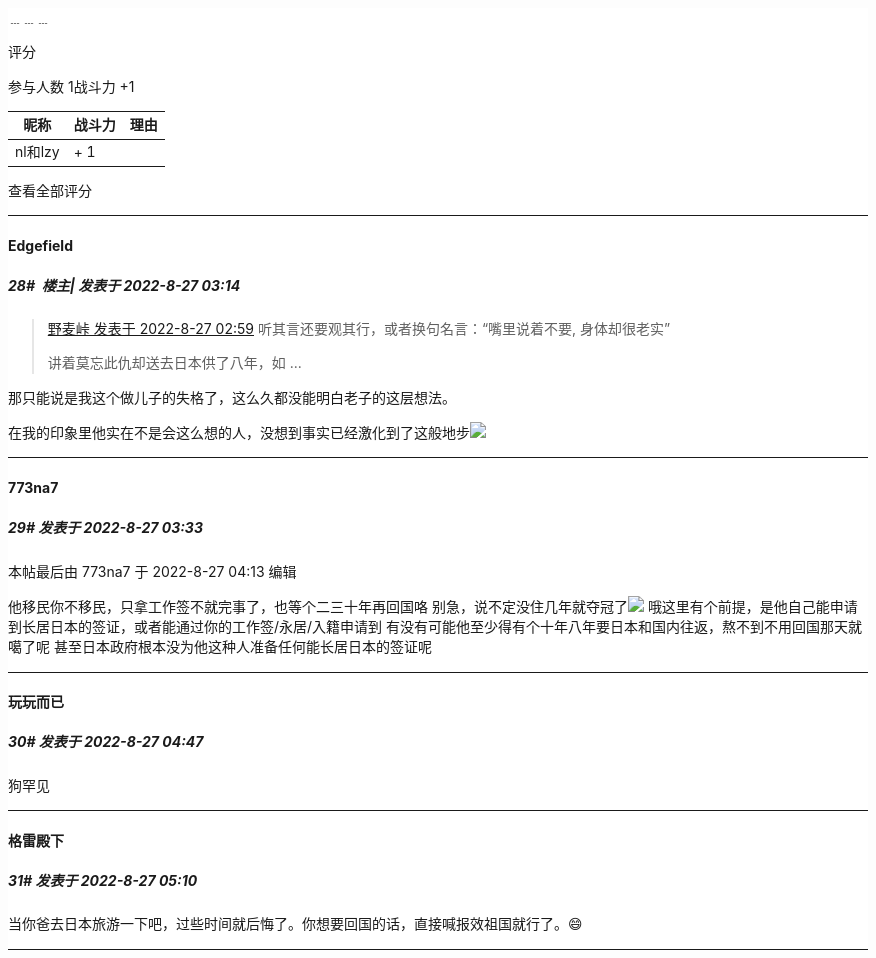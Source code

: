 ﹍﹍﹍

评分

 参与人数 1战斗力 +1

|昵称|战斗力|理由|
|----|---|---|
| nl和lzy| + 1||

查看全部评分

*****

####  Edgefield  
##### 28#         楼主| 发表于 2022-8-27 03:14

<blockquote><a href="httphttps://bbs.saraba1st.com/2b/forum.php?mod=redirect&amp;goto=findpost&amp;pid=57231193&amp;ptid=2089131" target="_blank">野麦峠 发表于 2022-8-27 02:59</a>
听其言还要观其行，或者换句名言：“嘴里说着不要, 身体却很老实”

讲着莫忘此仇却送去日本供了八年，如 ...</blockquote>
那只能说是我这个做儿子的失格了，这么久都没能明白老子的这层想法。

在我的印象里他实在不是会这么想的人，没想到事实已经激化到了这般地步<img src="https://static.saraba1st.com/image/smiley/face2017/123.png" referrerpolicy="no-referrer">

*****

####  773na7  
##### 29#       发表于 2022-8-27 03:33

 本帖最后由 773na7 于 2022-8-27 04:13 编辑 

他移民你不移民，只拿工作签不就完事了，也等个二三十年再回国咯
别急，说不定没住几年就夺冠了<img src="https://static.saraba1st.com/image/smiley/face2017/037.png" referrerpolicy="no-referrer">
哦这里有个前提，是他自己能申请到长居日本的签证，或者能通过你的工作签/永居/入籍申请到
有没有可能他至少得有个十年八年要日本和国内往返，熬不到不用回国那天就噶了呢
甚至日本政府根本没为他这种人准备任何能长居日本的签证呢

*****

####  玩玩而已  
##### 30#       发表于 2022-8-27 04:47

狗罕见



*****

####  格雷殿下  
##### 31#       发表于 2022-8-27 05:10

当你爸去日本旅游一下吧，过些时间就后悔了。你想要回国的话，直接喊报效祖国就行了。😄

*****
